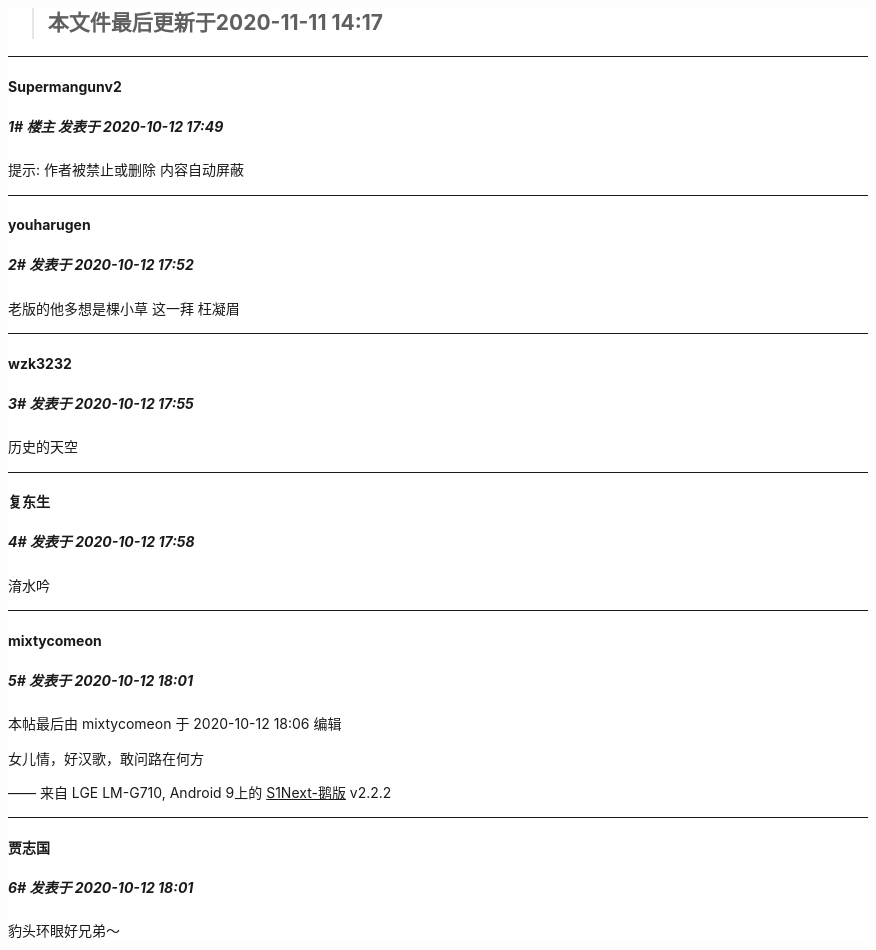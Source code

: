 > ## **本文件最后更新于2020-11-11 14:17** 


-----

####  Supermangunv2  
##### 1#       楼主       发表于 2020-10-12 17:49

提示: 作者被禁止或删除 内容自动屏蔽


-----

####  youharugen  
##### 2#       发表于 2020-10-12 17:52


老版的他多想是棵小草
这一拜
枉凝眉


-----

####  wzk3232  
##### 3#       发表于 2020-10-12 17:55


历史的天空


-----

####  复东生  
##### 4#       发表于 2020-10-12 17:58


淯水吟


-----

####  mixtycomeon  
##### 5#       发表于 2020-10-12 18:01


 本帖最后由 mixtycomeon 于 2020-10-12 18:06 编辑 

女儿情，好汉歌，敢问路在何方

—— 来自 LGE LM-G710, Android 9上的 [S1Next-鹅版](https://github.com/ykrank/S1-Next/releases) v2.2.2


-----

####  贾志国  
##### 6#       发表于 2020-10-12 18:01


豹头环眼好兄弟～
